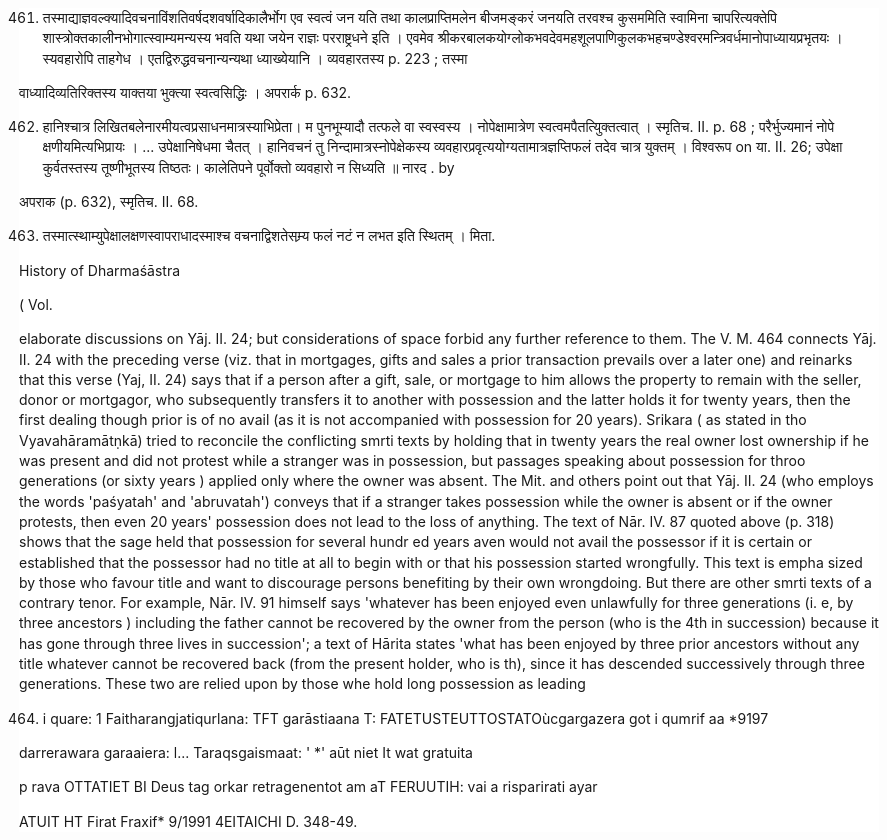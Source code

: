 461. तस्माद्याज्ञवल्क्यादिवचनाविंशतिवर्षदशवर्षादिकालैर्भोग एव स्वत्वं जन यति तथा कालप्राप्तिमलेन बीजमङ्करं जनयति तरवश्च कुसममिति स्वामिना चापरित्यक्तेपि शास्त्रोक्तकालीनभोगात्स्वाम्यमन्यस्य भवति यथा जयेन राज्ञः परराष्ट्रधने इति । एवमेव श्रीकरबालकयोग्लोकभवदेवमहशूलपाणिकुलकभहचण्डेश्वरमन्त्रिवर्धमानोपाध्यायप्रभृतयः । स्यवहारोपि ताहगेध । एतद्विरुद्धवचनान्यन्यथा ध्याख्येयानि । व्यवहारतस्य p. 223 ; तस्मा 

वाध्यादिव्यतिरिक्तस्य याक्तया भुक्त्या स्वत्वसिद्धिः । अपरार्क p. 632. 

462. हानिश्चात्र लिखितबलेनारमीयत्वप्रसाधनमात्रस्याभिप्रेता। म पुनभूम्यादौ तत्फले वा स्वस्वस्य । नोपेक्षामात्रेण स्वत्वमपैतत्युिक्तत्वात् । स्मृतिच. II. p. 68 ; परैर्भुज्यमानं नोपे क्षणीयमित्यभिप्रायः । ... उपेक्षानिषेधमा चैतत् । हानिवचनं तु निन्दामात्रस्नोपेक्षेकस्य व्यवहारप्रवृत्ययोग्यतामात्रज्ञप्तिफलं तदेव चात्र युक्तम् । विश्वरूप on या. II. 26; उपेक्षा कुर्वतस्तस्य तूष्णीभूतस्य तिष्ठतः। कालेतिपने पूर्वोक्तो व्यवहारो न सिध्यति ॥ नारद . by 

अपराक (p. 632), स्मृतिच. II. 68. 

463. तस्मात्स्थाम्युपेक्षालक्षणस्वापराधादस्माश्च वचनाद्विशतेसम्र्य फलं नटं न लभत इति स्थितम् । मिता. 

History of Dharmaśāstra 

( Vol. 

elaborate discussions on Yāj. II. 24; but considerations of space forbid any further reference to them. The V. M. 464 connects Yāj. II. 24 with the preceding verse (viz. that in mortgages, gifts and sales a prior transaction prevails over a later one) and reinarks that this verse (Yaj, II. 24) says that if a person after a gift, sale, or mortgage to him allows the property to remain with the seller, donor or mortgagor, who subsequently transfers it to another with possession and the latter holds it for twenty years, then the first dealing though prior is of no avail (as it is not accompanied with possession for 20 years). Srikara ( as stated in tho Vyavahāramātṇkā) tried to reconcile the conflicting smrti texts by holding that in twenty years the real owner lost ownership if he was present and did not protest while a stranger was in possession, but passages speaking about possession for throo generations (or sixty years ) applied only where the owner was absent. The Mit. and others point out that Yāj. II. 24 (who employs the words 'paśyatah' and 'abruvatah') conveys that if a stranger takes possession while the owner is absent or if the owner protests, then even 20 years' possession does not lead to the loss of anything. The text of Nār. IV. 87 quoted above (p. 318) shows that the sage held that possession for several hundr ed years aven would not avail the possessor if it is certain or established that the possessor had no title at all to begin with or that his possession started wrongfully. This text is empha sized by those who favour title and want to discourage persons benefiting by their own wrongdoing. But there are other smrti texts of a contrary tenor. For example, Nār. IV. 91 himself says 'whatever has been enjoyed even unlawfully for three generations (i. e, by three ancestors ) including the father cannot be recovered by the owner from the person (who is the 4th in succession) because it has gone through three lives in succession'; a text of Hārita states 'what has been enjoyed by three prior ancestors without any title whatever cannot be recovered back (from the present holder, who is th), since it has descended successively through three generations. These two are relied upon by those whe hold long possession as leading 

464. i quare: 1 Faitharangjatiqurlana: TFT garāstiaana T: FATETUSTEUTTOSTATOùcgargazera got i qumrif aa *9197 

darrerawara garaaiera: l... Taraqsgaismaat: ' *' aūt niet It wat gratuita 

p rava OTTATIET BI Deus tag orkar retragenentot am aT FERUUTIH: vai a risparirati ayar 

ATUIT HT Firat Fraxif* 9/1991 4EITAICHI D. 348-49. 
